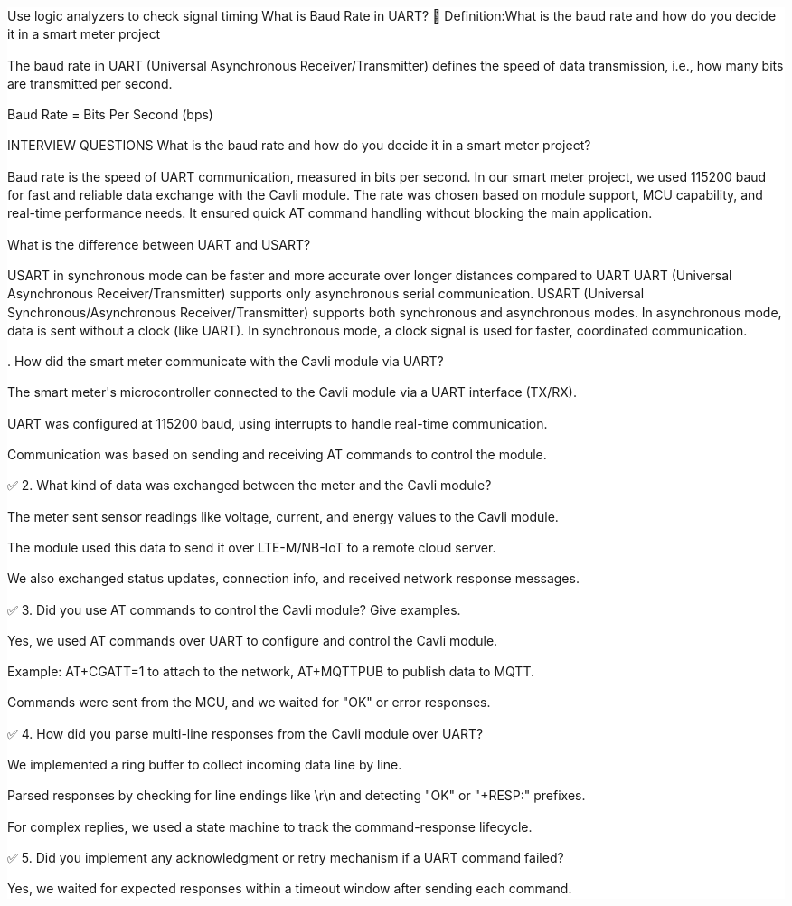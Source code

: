 Use logic analyzers to check signal timing
What is Baud Rate in UART?
🔹 Definition:What is the baud rate and how do you decide it in a smart meter project

The baud rate in UART (Universal Asynchronous Receiver/Transmitter) defines the speed of data transmission, i.e., how many bits are transmitted per second.

Baud Rate = Bits Per Second (bps)

INTERVIEW QUESTIONS
What is the baud rate and how do you decide it in a smart meter project?

Baud rate is the speed of UART communication, measured in bits per second.
In our smart meter project, we used 115200 baud for fast and reliable data exchange with the Cavli module.
The rate was chosen based on module support, MCU capability, and real-time performance needs.
It ensured quick AT command handling without blocking the main application.

What is the difference between UART and USART?

USART in synchronous mode can be faster and more accurate over longer distances compared to UART
UART (Universal Asynchronous Receiver/Transmitter) supports only asynchronous serial communication.
USART (Universal Synchronous/Asynchronous Receiver/Transmitter) supports both synchronous and asynchronous modes.
In asynchronous mode, data is sent without a clock (like UART).
In synchronous mode, a clock signal is used for faster, coordinated communication.

. How did the smart meter communicate with the Cavli module via UART?

The smart meter's microcontroller connected to the Cavli module via a UART interface (TX/RX).

UART was configured at 115200 baud, using interrupts to handle real-time communication.

Communication was based on sending and receiving AT commands to control the module.

✅ 2. What kind of data was exchanged between the meter and the Cavli module?

The meter sent sensor readings like voltage, current, and energy values to the Cavli module.

The module used this data to send it over LTE-M/NB-IoT to a remote cloud server.

We also exchanged status updates, connection info, and received network response messages.

✅ 3. Did you use AT commands to control the Cavli module? Give examples.

Yes, we used AT commands over UART to configure and control the Cavli module.

Example: AT+CGATT=1 to attach to the network, AT+MQTTPUB to publish data to MQTT.

Commands were sent from the MCU, and we waited for "OK" or error responses.

✅ 4. How did you parse multi-line responses from the Cavli module over UART?

We implemented a ring buffer to collect incoming data line by line.

Parsed responses by checking for line endings like \r\n and detecting "OK" or "+RESP:" prefixes.

For complex replies, we used a state machine to track the command-response lifecycle.

✅ 5. Did you implement any acknowledgment or retry mechanism if a UART command failed?

Yes, we waited for expected responses within a timeout window after sending each command.
